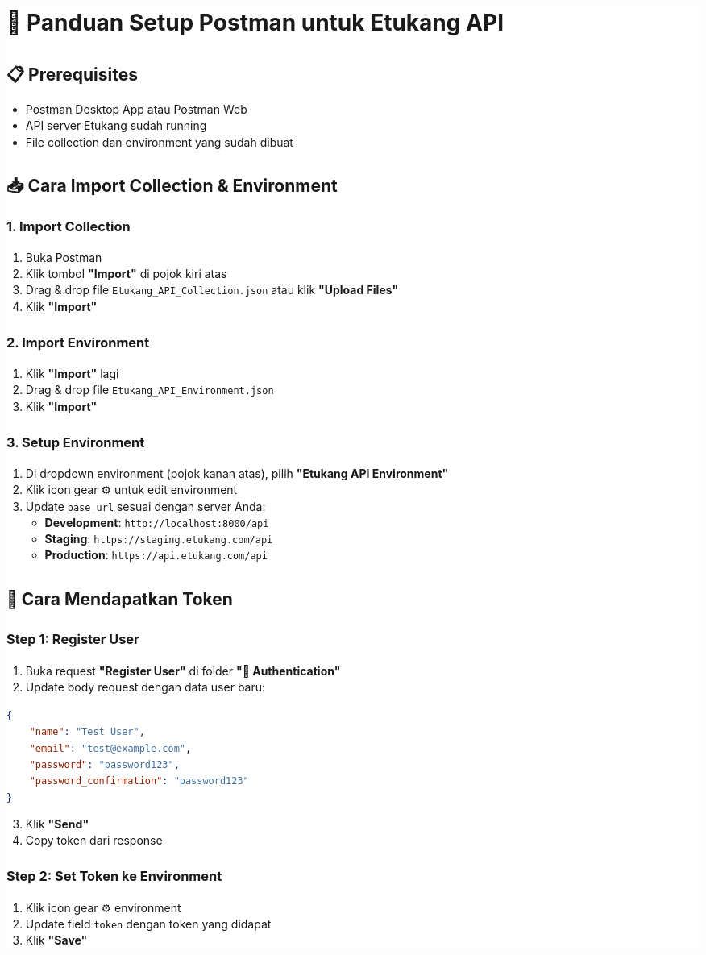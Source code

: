 # 🚀 Panduan Setup Postman untuk Etukang API

## 📋 Prerequisites
- Postman Desktop App atau Postman Web
- API server Etukang sudah running
- File collection dan environment yang sudah dibuat

## 📥 Cara Import Collection & Environment

### 1. Import Collection
1. Buka Postman
2. Klik tombol **"Import"** di pojok kiri atas
3. Drag & drop file `Etukang_API_Collection.json` atau klik **"Upload Files"**
4. Klik **"Import"**

### 2. Import Environment
1. Klik **"Import"** lagi
2. Drag & drop file `Etukang_API_Environment.json`
3. Klik **"Import"**

### 3. Setup Environment
1. Di dropdown environment (pojok kanan atas), pilih **"Etukang API Environment"**
2. Klik icon gear ⚙️ untuk edit environment
3. Update `base_url` sesuai dengan server Anda:
   - **Development**: `http://localhost:8000/api`
   - **Staging**: `https://staging.etukang.com/api`
   - **Production**: `https://api.etukang.com/api`

## 🔐 Cara Mendapatkan Token

### Step 1: Register User
1. Buka request **"Register User"** di folder **"🔐 Authentication"**
2. Update body request dengan data user baru:
```json
{
    "name": "Test User",
    "email": "test@example.com",
    "password": "password123",
    "password_confirmation": "password123"
}
```
3. Klik **"Send"**
4. Copy token dari response

### Step 2: Set Token ke Environment
1. Klik icon gear ⚙️ environment
2. Update field `token` dengan token yang didapat
3. Klik **"Save"**
